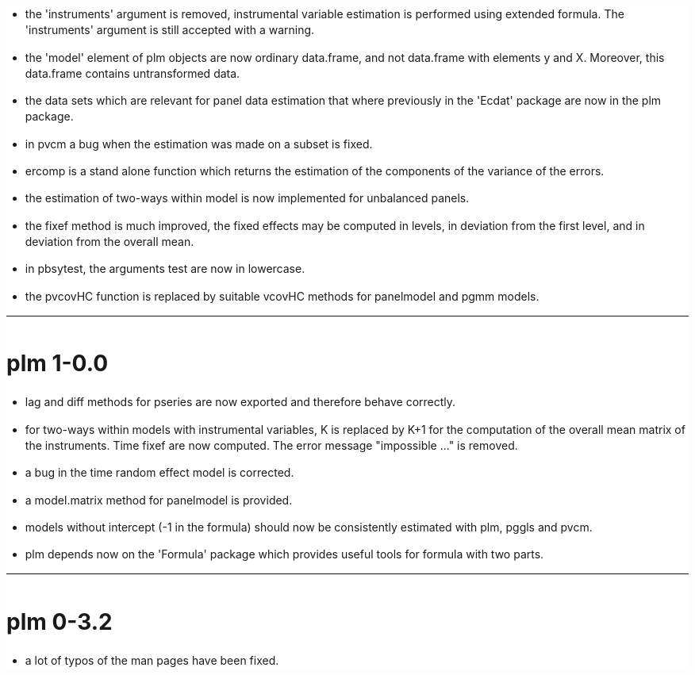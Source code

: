 * the 'instruments' argument is removed, instrumental variable
    estimation is performed using extended formula. The 'instruments'
    argument is still accepted with a warning.

* the 'model' element of plm objects are now ordinary data.frame,
    and not data.frame with elements y and X. Moreover, this
    data.frame contains untransformed data.

* the data sets which are relevant for panel data estimation that
    where previously in the 'Ecdat' package are now in the plm package.

* in pvcm a bug when the estimation was made on a subset is fixed.

* ercomp is a stand alone function which returns the estimation of
    the components of the variance of the errors.

* the estimation of two-ways within model is now implemented for
    unbalanced panels.

* the fixef method is much improved, the fixed effects may be
    computed in levels, in deviation from the first level, and in
    deviation from the overall mean.

* in pbsytest, the arguments test are now in lowercase.

* the pvcovHC function is replaced by suitable vcovHC methods for
    panelmodel and pgmm models.

***

# plm 1-0.0

* lag and diff methods for pseries are now exported and therefore
    behave correctly.

* for two-ways within models with instrumental variables, K is
    replaced by K+1 for the computation of the overall mean matrix of
    the instruments. Time fixef are now computed. The error message
    "impossible ..." is removed.

* a bug in the time random effect model is corrected.

* a model.matrix method for panelmodel is provided.

* models without intercept (-1 in the formula) should now be
    consistently estimated with plm, pggls and pvcm.

* plm depends now on the 'Formula' package which provides useful
    tools for formula with two parts.

***

# plm 0-3.2

* a lot of typos of the man pages have been fixed.

